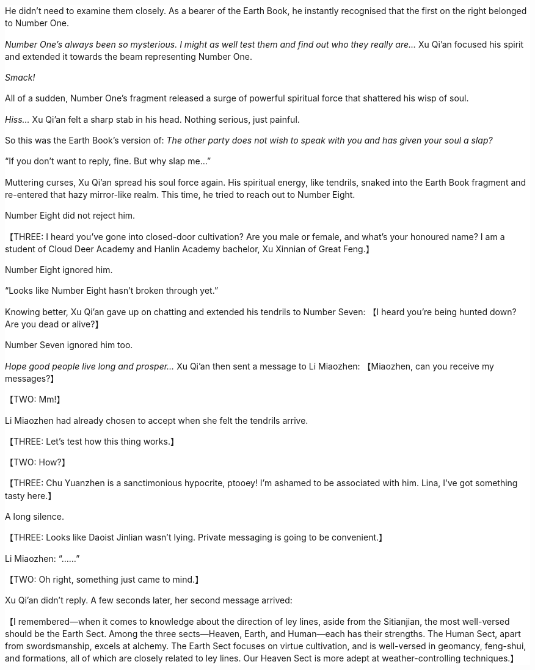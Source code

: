 He didn’t need to examine them closely. As a bearer of the Earth Book, he instantly recognised that the first on the right belonged to Number One.

*Number One’s always been so mysterious. I might as well test them and find out who they really are…* Xu Qi’an focused his spirit and extended it towards the beam representing Number One.

*Smack!*

All of a sudden, Number One’s fragment released a surge of powerful spiritual force that shattered his wisp of soul.

*Hiss…* Xu Qi’an felt a sharp stab in his head. Nothing serious, just painful.

So this was the Earth Book’s version of: _The other party does not wish to speak with you and has given your soul a slap?_

“If you don’t want to reply, fine. But why slap me…”

Muttering curses, Xu Qi’an spread his soul force again. His spiritual energy, like tendrils, snaked into the Earth Book fragment and re-entered that hazy mirror-like realm. This time, he tried to reach out to Number Eight.

Number Eight did not reject him.

【THREE: I heard you’ve gone into closed-door cultivation? Are you male or female, and what’s your honoured name? I am a student of Cloud Deer Academy and Hanlin Academy bachelor, Xu Xinnian of Great Feng.】

Number Eight ignored him.

“Looks like Number Eight hasn’t broken through yet.”

Knowing better, Xu Qi’an gave up on chatting and extended his tendrils to Number Seven: 【I heard you’re being hunted down? Are you dead or alive?】

Number Seven ignored him too.

*Hope good people live long and prosper…* Xu Qi’an then sent a message to Li Miaozhen: 【Miaozhen, can you receive my messages?】

【TWO: Mm!】

Li Miaozhen had already chosen to accept when she felt the tendrils arrive.

【THREE: Let’s test how this thing works.】

【TWO: How?】

【THREE: Chu Yuanzhen is a sanctimonious hypocrite, ptooey! I’m ashamed to be associated with him. Lina, I’ve got something tasty here.】

A long silence.

【THREE: Looks like Daoist Jinlian wasn’t lying. Private messaging is going to be convenient.】

Li Miaozhen: “……”

【TWO: Oh right, something just came to mind.】

Xu Qi’an didn’t reply. A few seconds later, her second message arrived:

【I remembered—when it comes to knowledge about the direction of ley lines, aside from the Sitianjian, the most well-versed should be the Earth Sect. Among the three sects—Heaven, Earth, and Human—each has their strengths. The Human Sect, apart from swordsmanship, excels at alchemy. The Earth Sect focuses on virtue cultivation, and is well-versed in geomancy, feng-shui, and formations, all of which are closely related to ley lines. Our Heaven Sect is more adept at weather-controlling techniques.】
